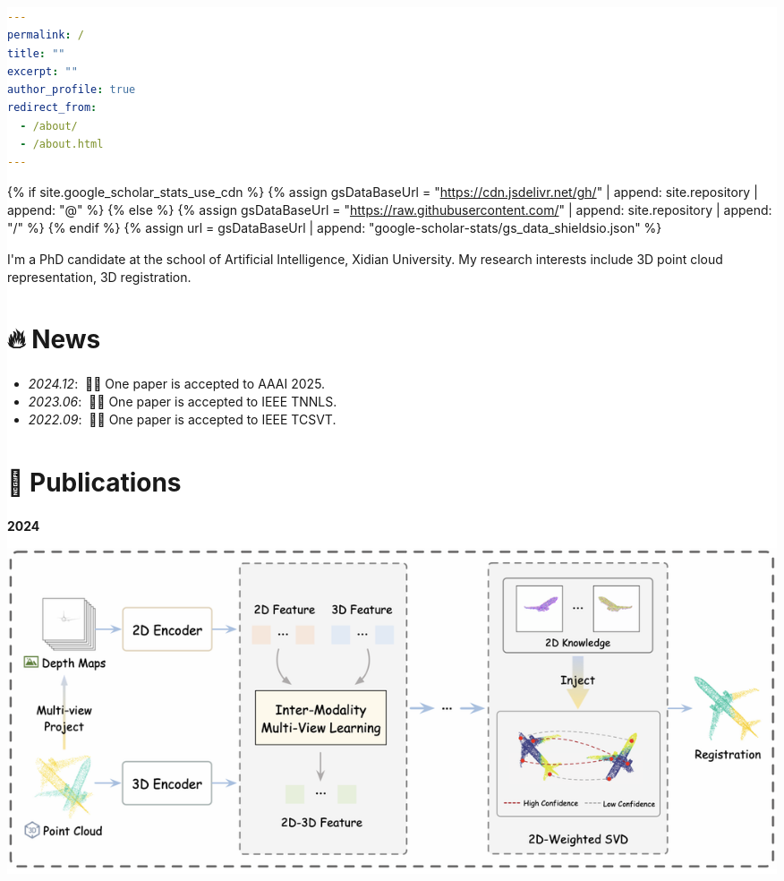 ```yaml
---
permalink: /
title: ""
excerpt: ""
author_profile: true
redirect_from: 
  - /about/
  - /about.html
---
```


{% if site.google_scholar_stats_use_cdn %}
{% assign gsDataBaseUrl = "https://cdn.jsdelivr.net/gh/" | append: site.repository | append: "@" %}
{% else %}
{% assign gsDataBaseUrl = "https://raw.githubusercontent.com/" | append: site.repository | append: "/" %}
{% endif %}
{% assign url = gsDataBaseUrl | append: "google-scholar-stats/gs_data_shieldsio.json" %}

<span class='anchor' id='about-me'></span>

I'm a PhD candidate at the school of Artificial Intelligence, Xidian University. My research interests include 3D point cloud representation, 3D registration.

# 🔥 News
- *2024.12*: &nbsp;🎉🎉 One paper is accepted to AAAI 2025.
- *2023.06*: &nbsp;🎉🎉 One paper is accepted to IEEE TNNLS.
- *2022.09*: &nbsp;🎉🎉 One paper is accepted to IEEE TCSVT.

# 📝 Publications 

**2024**


<div class='paper-box'><div class='paper-box-image'><img src='collections/IAPReg.png' alt="sym" width="100%"></div>
<div class='paper-box-text' markdown="1">
